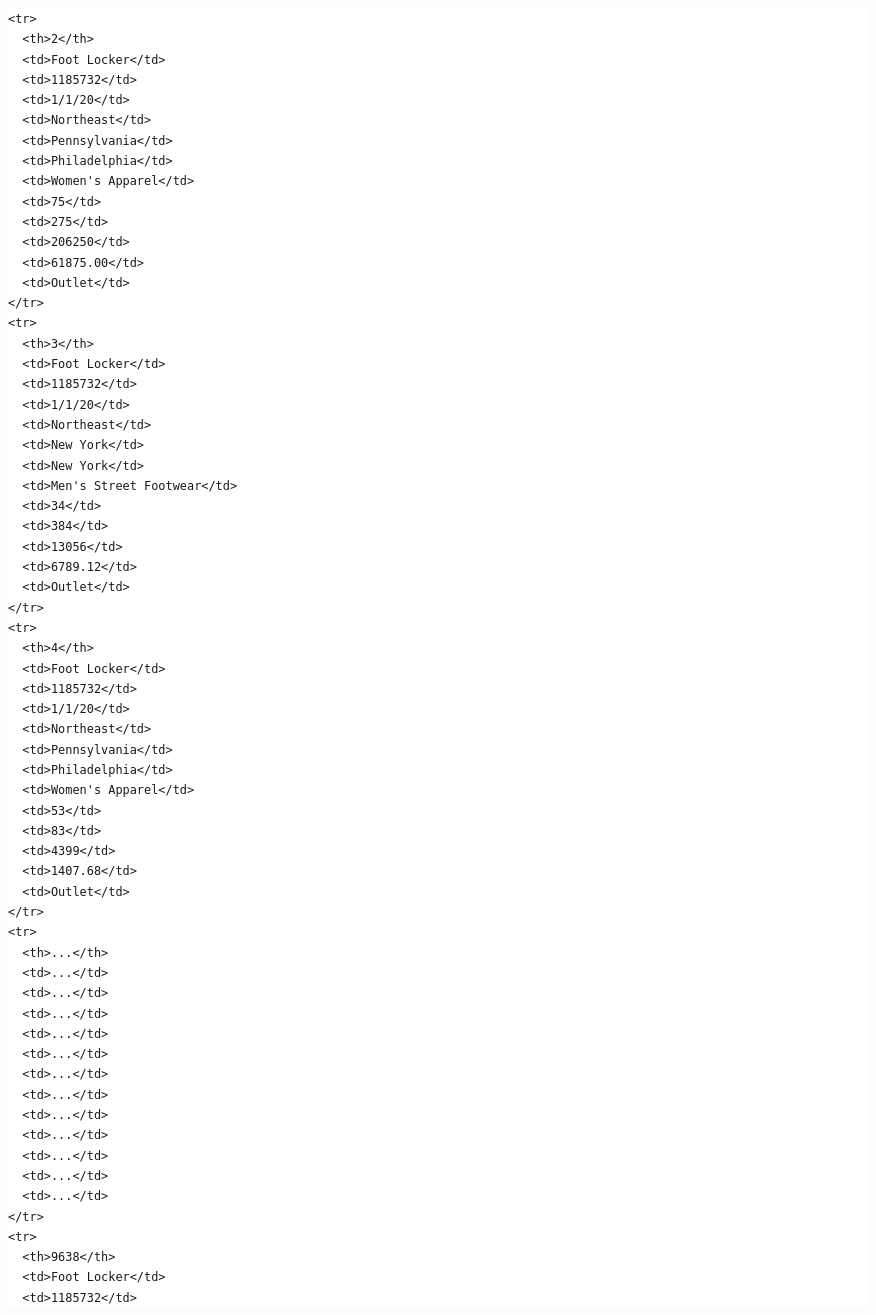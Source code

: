     <tr>
      <th>2</th>
      <td>Foot Locker</td>
      <td>1185732</td>
      <td>1/1/20</td>
      <td>Northeast</td>
      <td>Pennsylvania</td>
      <td>Philadelphia</td>
      <td>Women's Apparel</td>
      <td>75</td>
      <td>275</td>
      <td>206250</td>
      <td>61875.00</td>
      <td>Outlet</td>
    </tr>
    <tr>
      <th>3</th>
      <td>Foot Locker</td>
      <td>1185732</td>
      <td>1/1/20</td>
      <td>Northeast</td>
      <td>New York</td>
      <td>New York</td>
      <td>Men's Street Footwear</td>
      <td>34</td>
      <td>384</td>
      <td>13056</td>
      <td>6789.12</td>
      <td>Outlet</td>
    </tr>
    <tr>
      <th>4</th>
      <td>Foot Locker</td>
      <td>1185732</td>
      <td>1/1/20</td>
      <td>Northeast</td>
      <td>Pennsylvania</td>
      <td>Philadelphia</td>
      <td>Women's Apparel</td>
      <td>53</td>
      <td>83</td>
      <td>4399</td>
      <td>1407.68</td>
      <td>Outlet</td>
    </tr>
    <tr>
      <th>...</th>
      <td>...</td>
      <td>...</td>
      <td>...</td>
      <td>...</td>
      <td>...</td>
      <td>...</td>
      <td>...</td>
      <td>...</td>
      <td>...</td>
      <td>...</td>
      <td>...</td>
      <td>...</td>
    </tr>
    <tr>
      <th>9638</th>
      <td>Foot Locker</td>
      <td>1185732</td>